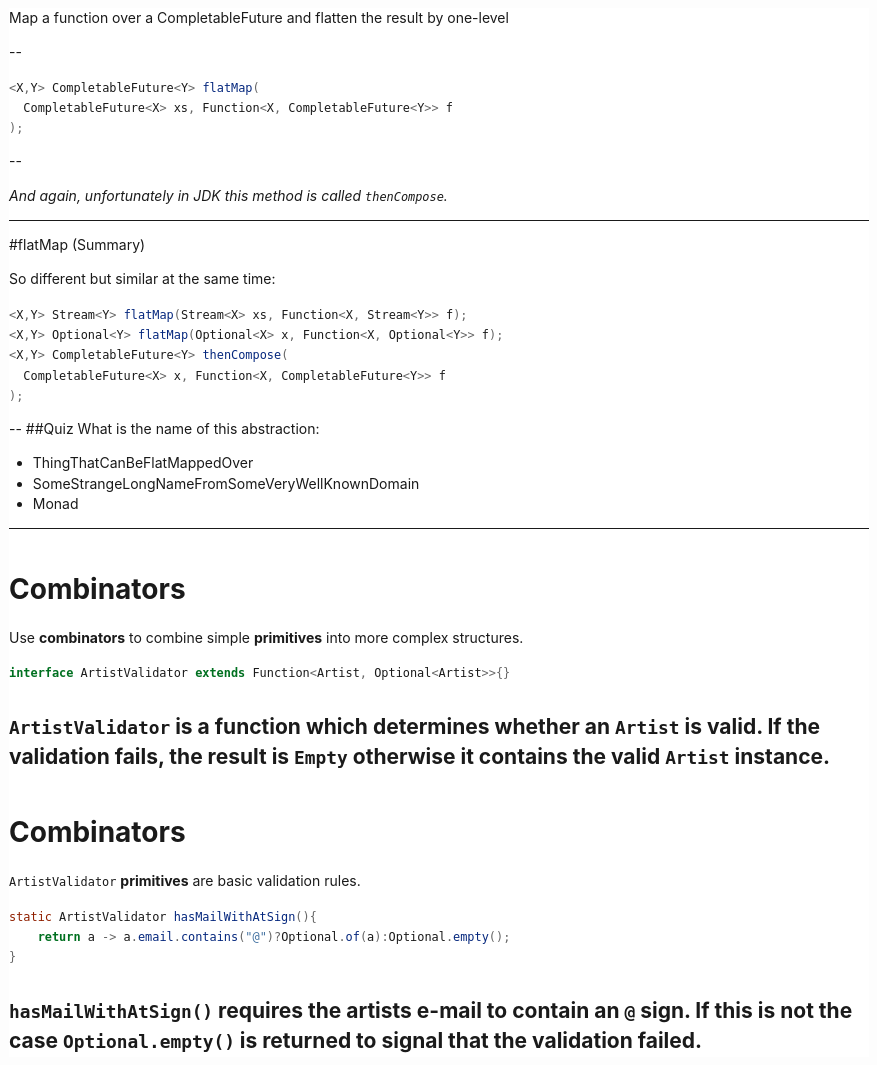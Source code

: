 Map a function over a CompletableFuture and flatten the result by one-level

--

```Java
<X,Y> CompletableFuture<Y> flatMap(
  CompletableFuture<X> xs, Function<X, CompletableFuture<Y>> f
);
```
--

_And again, unfortunately in JDK this method is called `thenCompose`._

---

#flatMap (Summary)

So different but similar at the same time:
```Java
<X,Y> Stream<Y> flatMap(Stream<X> xs, Function<X, Stream<Y>> f);
<X,Y> Optional<Y> flatMap(Optional<X> x, Function<X, Optional<Y>> f);
<X,Y> CompletableFuture<Y> thenCompose(
  CompletableFuture<X> x, Function<X, CompletableFuture<Y>> f
);
```

--
##Quiz
What is the name of this abstraction:

* ThingThatCanBeFlatMappedOver
* SomeStrangeLongNameFromSomeVeryWellKnownDomain
* Monad

---

# Combinators

Use **combinators** to combine simple **primitives** into more complex structures.

```Java
interface ArtistValidator extends Function<Artist, Optional<Artist>>{}
```
`ArtistValidator` is a function which determines whether an `Artist` is valid.
If the validation fails, the result is `Empty` otherwise it contains the valid `Artist` instance.
---
# Combinators
`ArtistValidator` **primitives** are basic validation rules.
```Java
static ArtistValidator hasMailWithAtSign(){
    return a -> a.email.contains("@")?Optional.of(a):Optional.empty();
}
```
`hasMailWithAtSign()` requires the artists e-mail to contain an `@` sign. If this is not the case
`Optional.empty()` is returned to signal that the validation failed.
--

